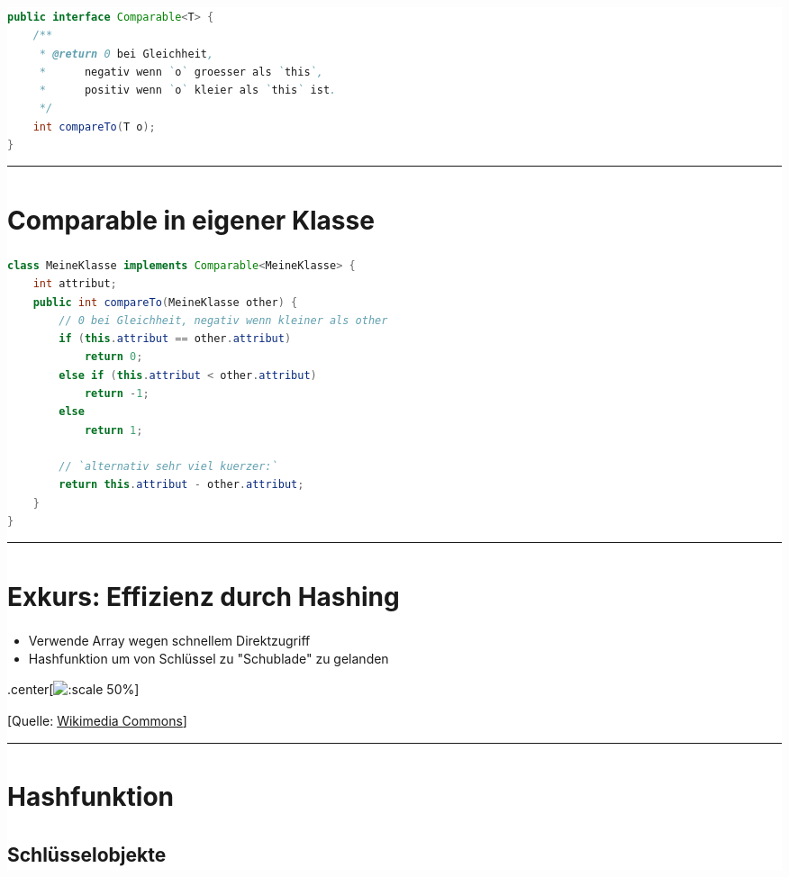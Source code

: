 ```java
public interface Comparable<T> {
	/**
	 * @return 0 bei Gleichheit, 
	 * 		negativ wenn `o` groesser als `this`, 
	 * 		positiv wenn `o` kleier als `this` ist.
	 */
	int compareTo(T o);
}
```
---

# Comparable in eigener Klasse

```java
class MeineKlasse implements Comparable<MeineKlasse> {
	int attribut;
	public int compareTo(MeineKlasse other) {
		// 0 bei Gleichheit, negativ wenn kleiner als other
		if (this.attribut == other.attribut)
			return 0;
		else if (this.attribut < other.attribut)
			return -1;
		else
			return 1;

		// `alternativ sehr viel kuerzer:`
		return this.attribut - other.attribut;
	}
}
```

---

# Exkurs: Effizienz durch Hashing

- Verwende Array wegen schnellem Direktzugriff
- Hashfunktion um von Schlüssel zu "Schublade" zu gelanden

.center[![:scale 50%](./hash-table.svg)]

[Quelle: [Wikimedia Commons](https://commons.wikimedia.org/wiki/File:Hash_table_3_1_1_0_1_0_0_SP.svg)]

---

# Hashfunktion

## Schlüsselobjekte
